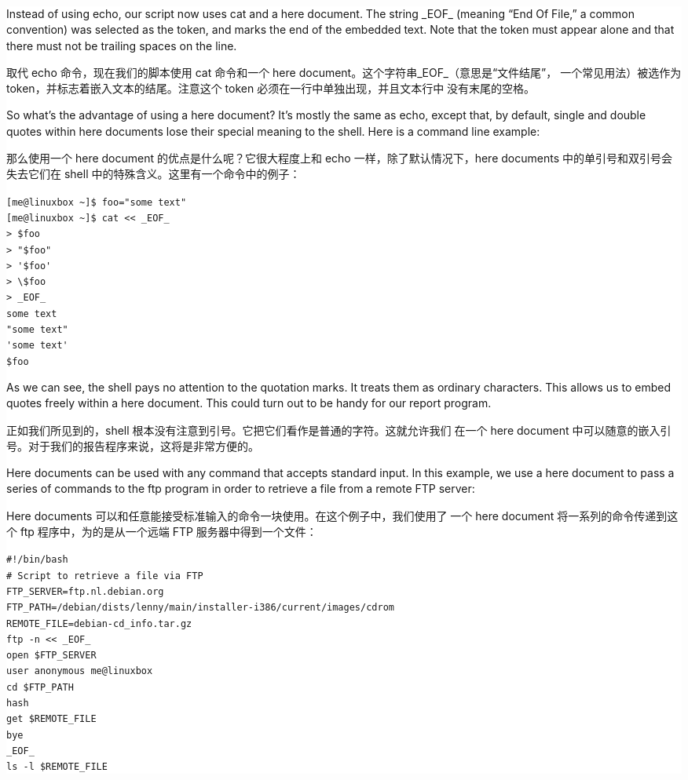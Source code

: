 Instead of using echo, our script now uses cat and a here document. The string \_EOF\_
(meaning “End Of File,” a common convention) was selected as the token, and marks the
end of the embedded text. Note that the token must appear alone and that there must not
be trailing spaces on the line.

取代 echo 命令，现在我们的脚本使用 cat 命令和一个 here document。这个字符串_EOF\_（意思是“文件结尾”，
一个常见用法）被选作为 token，并标志着嵌入文本的结尾。注意这个 token 必须在一行中单独出现，并且文本行中
没有末尾的空格。

So what’s the advantage of using a here document? It’s mostly the same as echo, except
that, by default, single and double quotes within here documents lose their special
meaning to the shell. Here is a command line example:

那么使用一个 here document 的优点是什么呢？它很大程度上和 echo 一样，除了默认情况下，here
documents 中的单引号和双引号会失去它们在 shell 中的特殊含义。这里有一个命令中的例子：

    [me@linuxbox ~]$ foo="some text"
    [me@linuxbox ~]$ cat << _EOF_
    > $foo
    > "$foo"
    > '$foo'
    > \$foo
    > _EOF_
    some text
    "some text"
    'some text'
    $foo

As we can see, the shell pays no attention to the quotation marks. It treats them as
ordinary characters. This allows us to embed quotes freely within a here document. This
could turn out to be handy for our report program.

正如我们所见到的，shell 根本没有注意到引号。它把它们看作是普通的字符。这就允许我们
在一个 here document 中可以随意的嵌入引号。对于我们的报告程序来说，这将是非常方便的。

Here documents can be used with any command that accepts standard input. In this
example, we use a here document to pass a series of commands to the ftp program in
order to retrieve a file from a remote FTP server:

Here documents 可以和任意能接受标准输入的命令一块使用。在这个例子中，我们使用了
一个 here document 将一系列的命令传递到这个 ftp 程序中，为的是从一个远端 FTP 服务器中得到一个文件：

    #!/bin/bash
    # Script to retrieve a file via FTP
    FTP_SERVER=ftp.nl.debian.org
    FTP_PATH=/debian/dists/lenny/main/installer-i386/current/images/cdrom
    REMOTE_FILE=debian-cd_info.tar.gz
    ftp -n << _EOF_
    open $FTP_SERVER
    user anonymous me@linuxbox
    cd $FTP_PATH
    hash
    get $REMOTE_FILE
    bye
    _EOF_
    ls -l $REMOTE_FILE
